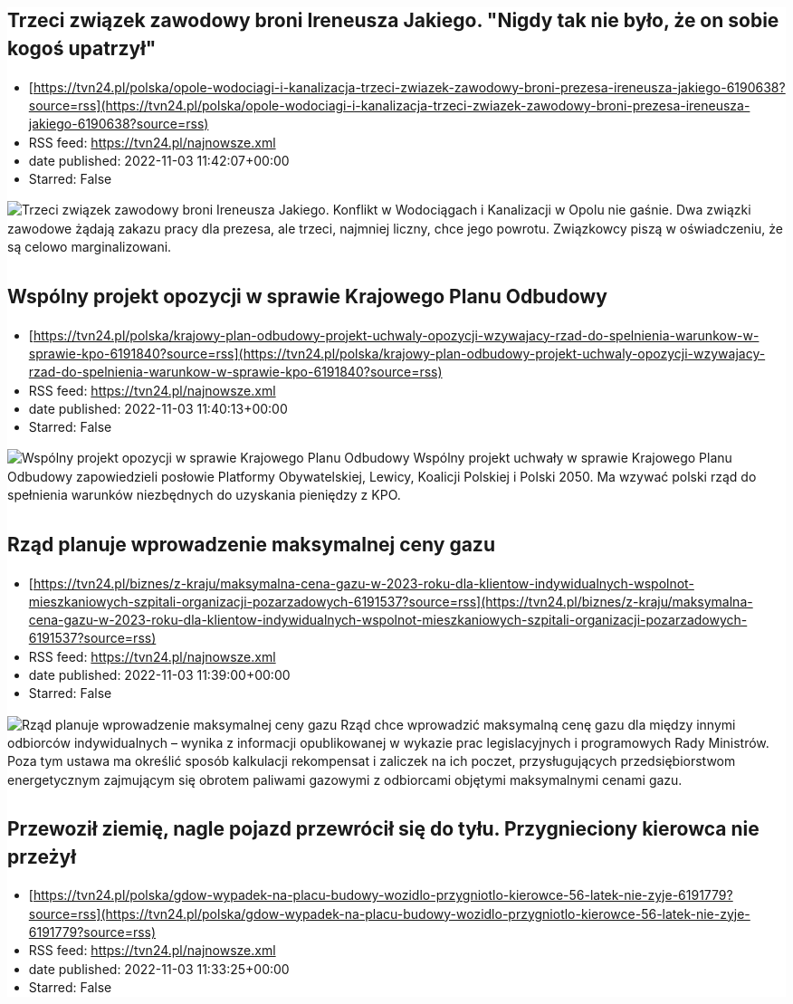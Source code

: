 ## Trzeci związek zawodowy broni Ireneusza Jakiego. "Nigdy tak nie było, że on sobie kogoś upatrzył"
 - [https://tvn24.pl/polska/opole-wodociagi-i-kanalizacja-trzeci-zwiazek-zawodowy-broni-prezesa-ireneusza-jakiego-6190638?source=rss](https://tvn24.pl/polska/opole-wodociagi-i-kanalizacja-trzeci-zwiazek-zawodowy-broni-prezesa-ireneusza-jakiego-6190638?source=rss)
 - RSS feed: https://tvn24.pl/najnowsze.xml
 - date published: 2022-11-03 11:42:07+00:00
 - Starred: False

<img alt="Trzeci związek zawodowy broni Ireneusza Jakiego. " src="https://tvn24.pl/najnowsze/cdn-zdjecie-mf6lpd-ireneusz-jaki-prezes-wodociagow-i-kanalizacji-6174024/alternates/LANDSCAPE_1280" />
    Konflikt w Wodociągach i Kanalizacji w Opolu nie gaśnie. Dwa związki zawodowe żądają zakazu pracy dla prezesa, ale trzeci, najmniej liczny, chce jego powrotu. Związkowcy piszą w oświadczeniu, że są celowo marginalizowani.

## Wspólny projekt opozycji w sprawie Krajowego Planu Odbudowy
 - [https://tvn24.pl/polska/krajowy-plan-odbudowy-projekt-uchwaly-opozycji-wzywajacy-rzad-do-spelnienia-warunkow-w-sprawie-kpo-6191840?source=rss](https://tvn24.pl/polska/krajowy-plan-odbudowy-projekt-uchwaly-opozycji-wzywajacy-rzad-do-spelnienia-warunkow-w-sprawie-kpo-6191840?source=rss)
 - RSS feed: https://tvn24.pl/najnowsze.xml
 - date published: 2022-11-03 11:40:13+00:00
 - Starred: False

<img alt="Wspólny projekt opozycji w sprawie Krajowego Planu Odbudowy" src="https://tvn24.pl/najnowsze/cdn-zdjecie-42bazb-obrady-sejmu-6191876/alternates/LANDSCAPE_1280" />
    Wspólny projekt uchwały w sprawie Krajowego Planu Odbudowy zapowiedzieli posłowie Platformy Obywatelskiej, Lewicy, Koalicji Polskiej i Polski 2050. Ma wzywać polski rząd do spełnienia warunków niezbędnych do uzyskania pieniędzy z KPO.

## Rząd planuje wprowadzenie maksymalnej ceny gazu
 - [https://tvn24.pl/biznes/z-kraju/maksymalna-cena-gazu-w-2023-roku-dla-klientow-indywidualnych-wspolnot-mieszkaniowych-szpitali-organizacji-pozarzadowych-6191537?source=rss](https://tvn24.pl/biznes/z-kraju/maksymalna-cena-gazu-w-2023-roku-dla-klientow-indywidualnych-wspolnot-mieszkaniowych-szpitali-organizacji-pozarzadowych-6191537?source=rss)
 - RSS feed: https://tvn24.pl/najnowsze.xml
 - date published: 2022-11-03 11:39:00+00:00
 - Starred: False

<img alt="Rząd planuje wprowadzenie maksymalnej ceny gazu " src="https://tvn24.pl/najnowsze/cdn-zdjecie-xlymlk-wyzsze-oplaty-za-gaz-5547093/alternates/LANDSCAPE_1280" />
    Rząd chce wprowadzić maksymalną cenę gazu dla między innymi odbiorców indywidualnych – wynika z informacji opublikowanej w wykazie prac legislacyjnych i programowych Rady Ministrów. Poza tym ustawa ma określić sposób kalkulacji rekompensat i zaliczek na ich poczet, przysługujących przedsiębiorstwom energetycznym zajmującym się obrotem paliwami gazowymi z odbiorcami objętymi maksymalnymi cenami gazu.

## Przewoził ziemię, nagle pojazd przewrócił się do tyłu. Przygnieciony kierowca nie przeżył
 - [https://tvn24.pl/polska/gdow-wypadek-na-placu-budowy-wozidlo-przygniotlo-kierowce-56-latek-nie-zyje-6191779?source=rss](https://tvn24.pl/polska/gdow-wypadek-na-placu-budowy-wozidlo-przygniotlo-kierowce-56-latek-nie-zyje-6191779?source=rss)
 - RSS feed: https://tvn24.pl/najnowsze.xml
 - date published: 2022-11-03 11:33:25+00:00
 - Starred: False
